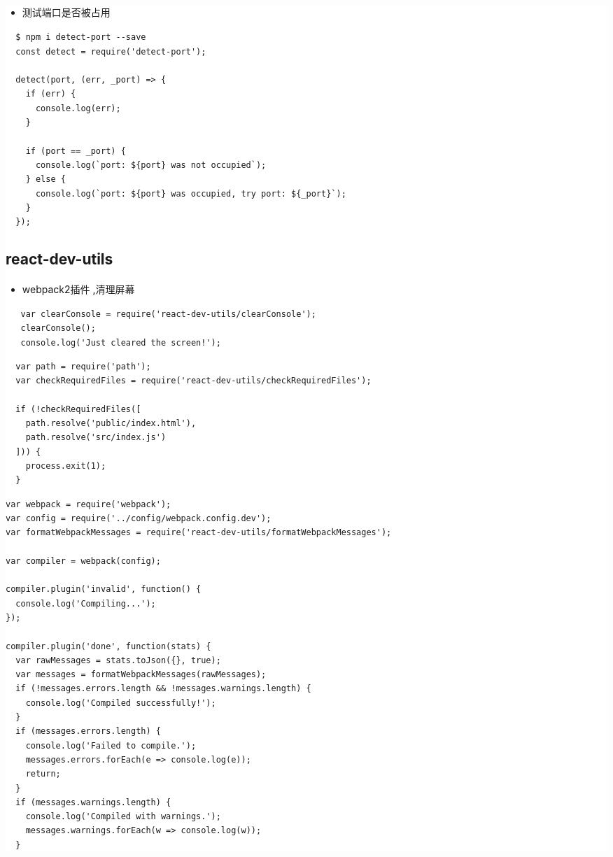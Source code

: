 - 测试端口是否被占用  

```
  $ npm i detect-port --save
  const detect = require('detect-port');

  detect(port, (err, _port) => {
    if (err) {
      console.log(err);
    }
   
    if (port == _port) {
      console.log(`port: ${port} was not occupied`);
    } else {
      console.log(`port: ${port} was occupied, try port: ${_port}`);
    }
  });
```

## react-dev-utils

- webpack2插件 ,清理屏幕  

```
   var clearConsole = require('react-dev-utils/clearConsole');
   clearConsole();
   console.log('Just cleared the screen!');
```

```
  var path = require('path');
  var checkRequiredFiles = require('react-dev-utils/checkRequiredFiles');

  if (!checkRequiredFiles([
    path.resolve('public/index.html'),
    path.resolve('src/index.js')
  ])) {
    process.exit(1);
  }
```

```
var webpack = require('webpack');
var config = require('../config/webpack.config.dev');
var formatWebpackMessages = require('react-dev-utils/formatWebpackMessages');
 
var compiler = webpack(config);
 
compiler.plugin('invalid', function() {
  console.log('Compiling...');
});
 
compiler.plugin('done', function(stats) {
  var rawMessages = stats.toJson({}, true);
  var messages = formatWebpackMessages(rawMessages);
  if (!messages.errors.length && !messages.warnings.length) {
    console.log('Compiled successfully!');
  }
  if (messages.errors.length) {
    console.log('Failed to compile.');
    messages.errors.forEach(e => console.log(e));
    return;
  }
  if (messages.warnings.length) {
    console.log('Compiled with warnings.');
    messages.warnings.forEach(w => console.log(w));
  }
```